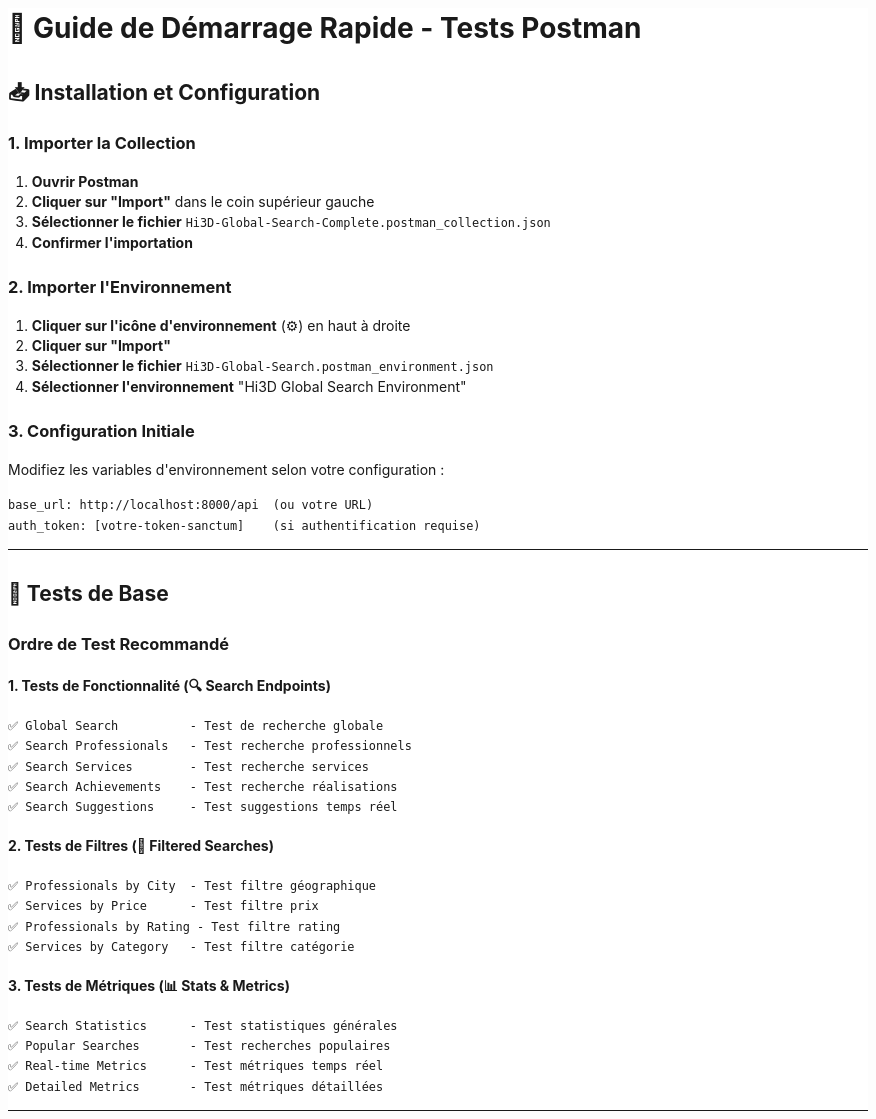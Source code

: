 # 🚀 Guide de Démarrage Rapide - Tests Postman

## 📥 **Installation et Configuration**

### **1. Importer la Collection**

1. **Ouvrir Postman**
2. **Cliquer sur "Import"** dans le coin supérieur gauche
3. **Sélectionner le fichier** `Hi3D-Global-Search-Complete.postman_collection.json`
4. **Confirmer l'importation**

### **2. Importer l'Environnement**

1. **Cliquer sur l'icône d'environnement** (⚙️) en haut à droite
2. **Cliquer sur "Import"**
3. **Sélectionner le fichier** `Hi3D-Global-Search.postman_environment.json`
4. **Sélectionner l'environnement** "Hi3D Global Search Environment"

### **3. Configuration Initiale**

Modifiez les variables d'environnement selon votre configuration :

```
base_url: http://localhost:8000/api  (ou votre URL)
auth_token: [votre-token-sanctum]    (si authentification requise)
```

---

## 🧪 **Tests de Base**

### **Ordre de Test Recommandé**

#### **1. Tests de Fonctionnalité (🔍 Search Endpoints)**
```
✅ Global Search          - Test de recherche globale
✅ Search Professionals   - Test recherche professionnels
✅ Search Services        - Test recherche services  
✅ Search Achievements    - Test recherche réalisations
✅ Search Suggestions     - Test suggestions temps réel
```

#### **2. Tests de Filtres (🎯 Filtered Searches)**
```
✅ Professionals by City  - Test filtre géographique
✅ Services by Price      - Test filtre prix
✅ Professionals by Rating - Test filtre rating
✅ Services by Category   - Test filtre catégorie
```

#### **3. Tests de Métriques (📊 Stats & Metrics)**
```
✅ Search Statistics      - Test statistiques générales
✅ Popular Searches       - Test recherches populaires
✅ Real-time Metrics      - Test métriques temps réel
✅ Detailed Metrics       - Test métriques détaillées
```

---